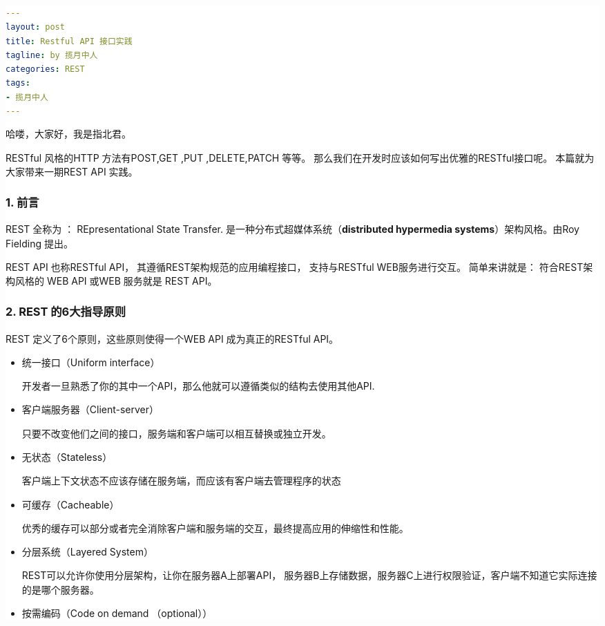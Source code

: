 ```yaml
---
layout: post
title: Restful API 接口实践
tagline: by 揽月中人
categories: REST
tags:
- 揽月中人
---
```


哈喽，大家好，我是指北君。  

RESTful 风格的HTTP 方法有POST,GET ,PUT ,DELETE,PATCH 等等。 那么我们在开发时应该如何写出优雅的RESTful接口呢。 本篇就为大家带来一期REST API 实践。





### 1. 前言

REST 全称为 ： REpresentational State Transfer. 是一种分布式超媒体系统（**distributed hypermedia systems**）架构风格。由Roy Fielding 提出。

REST API 也称RESTful API， 其遵循REST架构规范的应用编程接口， 支持与RESTful WEB服务进行交互。 简单来讲就是： 符合REST架构风格的 WEB API 或WEB 服务就是 REST API。



### 2. REST 的6大指导原则

REST 定义了6个原则，这些原则使得一个WEB API 成为真正的RESTful API。

- 统一接口（Uniform interface）

  开发者一旦熟悉了你的其中一个API，那么他就可以遵循类似的结构去使用其他API.

  

- 客户端服务器（Client-server）

  只要不改变他们之间的接口，服务端和客户端可以相互替换或独立开发。

  

- 无状态（Stateless）

  客户端上下文状态不应该存储在服务端，而应该有客户端去管理程序的状态

  

- 可缓存（Cacheable）

  优秀的缓存可以部分或者完全消除客户端和服务端的交互，最终提高应用的伸缩性和性能。



- 分层系统（Layered System）

  REST可以允许你使用分层架构，让你在服务器A上部署API， 服务器B上存储数据，服务器C上进行权限验证，客户端不知道它实际连接的是哪个服务器。



- 按需编码（Code on demand  （optional））
